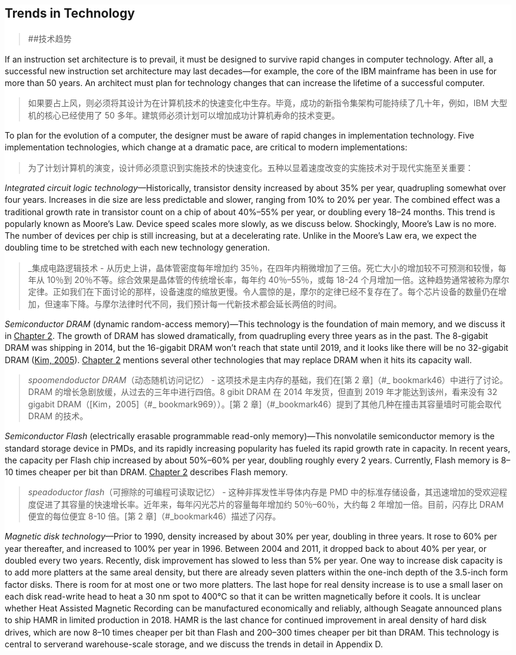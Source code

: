 ## Trends in Technology

> ##技术趋势

If an instruction set architecture is to prevail, it must be designed to survive rapid changes in computer technology. After all, a successful new instruction set architecture may last decades—for example, the core of the IBM mainframe has been in use for more than 50 years. An architect must plan for technology changes that can increase the lifetime of a successful computer.

> 如果要占上风，则必须将其设计为在计算机技术的快速变化中生存。毕竟，成功的新指令集架构可能持续了几十年，例如，IBM 大型机的核心已经使用了 50 多年。建筑师必须计划可以增加成功计算机寿命的技术变更。

To plan for the evolution of a computer, the designer must be aware of rapid changes in implementation technology. Five implementation technologies, which change at a dramatic pace, are critical to modern implementations:

> 为了计划计算机的演变，设计师必须意识到实施技术的快速变化。五种以显着速度改变的实施技术对于现代实施至关重要：

_Integrated circuit logic technology_—Historically, transistor density increased by about 35% per year, quadrupling somewhat over four years. Increases in die size are less predictable and slower, ranging from 10% to 20% per year. The combined effect was a traditional growth rate in transistor count on a chip of about 40%–55% per year, or doubling every 18–24 months. This trend is popularly known as Moore’s Law. Device speed scales more slowly, as we discuss below. Shockingly, Moore’s Law is no more. The number of devices per chip is still increasing, but at a decelerating rate. Unlike in the Moore’s Law era, we expect the doubling time to be stretched with each new technology generation.

> \_集成电路逻辑技术 - 从历史上讲，晶体管密度每年增加约 35％，在四年内稍微增加了三倍。死亡大小的增加较不可预测和较慢，每年从 10％到 20％不等。综合效果是晶体管的传统增长率，每年约 40％–55％，或每 18-24 个月增加一倍。这种趋势通常被称为摩尔定律。正如我们在下面讨论的那样，设备速度的缩放更慢。令人震惊的是，摩尔的定律已经不复存在了。每个芯片设备的数量仍在增加，但速率下降。与摩尔法律时代不同，我们预计每一代新技术都会延长两倍的时间。

_Semiconductor DRAM_ (dynamic random-access memory)—This technology is the foundation of main memory, and we discuss it in [Chapter 2](#_bookmark46). The growth of DRAM has slowed dramatically, from quadrupling every three years as in the past. The 8-gigabit DRAM was shipping in 2014, but the 16-gigabit DRAM won’t reach that state until 2019, and it looks like there will be no 32-gigabit DRAM ([Kim, 2005](#_bookmark969)). [Chapter 2](#_bookmark46) mentions several other technologies that may replace DRAM when it hits its capacity wall.

> _spoomendoductor DRAM_（动态随机访问记忆） - 这项技术是主内存的基础，我们在[第 2 章]（#_ bookmark46）中进行了讨论。DRAM 的增长急剧放缓，从过去的三年中进行四倍。8 gibit DRAM 在 2014 年发货，但直到 2019 年才能达到该州，看来没有 32 gigabit DRAM（[Kim，2005]（#_ bookmark969））。[第 2 章]（#_bookmark46）提到了其他几种在撞击其容量墙时可能会取代 DRAM 的技术。

_Semiconductor Flash_ (electrically erasable programmable read-only memory)—This nonvolatile semiconductor memory is the standard storage device in PMDs, and its rapidly increasing popularity has fueled its rapid growth rate in capacity. In recent years, the capacity per Flash chip increased by about 50%–60% per year, doubling roughly every 2 years. Currently, Flash memory is 8–10 times cheaper per bit than DRAM. [Chapter 2](#_bookmark46) describes Flash memory.

> _speadoductor flash_（可擦除的可编程可读取记忆） - 这种非挥发性半导体内存是 PMD 中的标准存储设备，其迅速增加的受欢迎程度促进了其容量的快速增长率。近年来，每年闪光芯片的容量每年增加约 50％–60％，大约每 2 年增加一倍。目前，闪存比 DRAM 便宜的每位便宜 8-10 倍。[第 2 章]（#_bookmark46）描述了闪存。

_Magnetic disk technology_—Prior to 1990, density increased by about 30% per year, doubling in three years. It rose to 60% per year thereafter, and increased to 100% per year in 1996. Between 2004 and 2011, it dropped back to about 40% per year, or doubled every two years. Recently, disk improvement has slowed to less than 5% per year. One way to increase disk capacity is to add more platters at the same areal density, but there are already seven platters within the one-inch depth of the 3.5-inch form factor disks. There is room for at most one or two more platters. The last hope for real density increase is to use a small laser on each disk read-write head to heat a 30 nm spot to 400°C so that it can be written magnetically before it cools. It is unclear whether Heat Assisted Magnetic Recording can be manufactured economically and reliably, although Seagate announced plans to ship HAMR in limited production in 2018. HAMR is the last chance for continued improvement in areal density of hard disk drives, which are now 8–10 times cheaper per bit than Flash and 200–300 times cheaper per bit than DRAM. This technology is central to serverand warehouse-scale storage, and we discuss the trends in detail in Appendix D.
